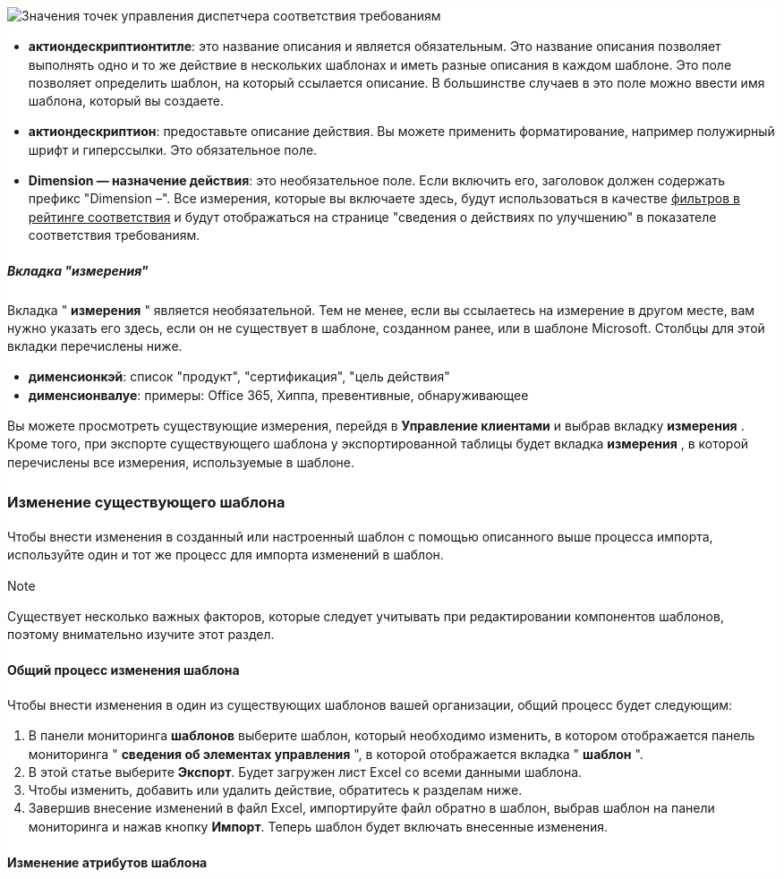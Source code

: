 ![Значения точек управления диспетчера соответствия требованиям](../media/compliance-score-controls-scoring.png "Значения точек управления диспетчера соответствия требованиям")

- **актиондескриптионтитле**: это название описания и является обязательным. Это название описания позволяет выполнять одно и то же действие в нескольких шаблонах и иметь разные описания в каждом шаблоне.  Это поле позволяет определить шаблон, на который ссылается описание. В большинстве случаев в это поле можно ввести имя шаблона, который вы создаете.

- **актиондескриптион**: предоставьте описание действия. Вы можете применить форматирование, например полужирный шрифт и гиперссылки. Это обязательное поле.

- **Dimension — назначение действия**: это необязательное поле. Если включить его, заголовок должен содержать префикс "Dimension –". Все измерения, которые вы включаете здесь, будут использоваться в качестве [фильтров в рейтинге соответствия](compliance-score-setup.md#filtering-your-dashboard-view) и будут отображаться на странице "сведения о действиях по улучшению" в показателе соответствия требованиям.

##### <a name="dimensions-tab"></a>Вкладка "измерения"

Вкладка " **измерения** " является необязательной. Тем не менее, если вы ссылаетесь на измерение в другом месте, вам нужно указать его здесь, если он не существует в шаблоне, созданном ранее, или в шаблоне Microsoft. Столбцы для этой вкладки перечислены ниже.

- **дименсионкэй**: список "продукт", "сертификация", "цель действия"
- **дименсионвалуе**: примеры: Office 365, Хиппа, превентивные, обнаруживающее

Вы можете просмотреть существующие измерения, перейдя в **Управление клиентами** и выбрав вкладку **измерения** . Кроме того, при экспорте существующего шаблона у экспортированной таблицы будет вкладка **измерения** , в которой перечислены все измерения, используемые в шаблоне.

### <a name="modify-an-existing-template"></a>Изменение существующего шаблона

Чтобы внести изменения в созданный или настроенный шаблон с помощью описанного выше процесса импорта, используйте один и тот же процесс для импорта изменений в шаблон.

> [!NOTE]
> Существует несколько важных факторов, которые следует учитывать при редактировании компонентов шаблонов, поэтому внимательно изучите этот раздел.

#### <a name="general-process-for-modifying-a-template"></a>Общий процесс изменения шаблона

Чтобы внести изменения в один из существующих шаблонов вашей организации, общий процесс будет следующим:

1. В панели мониторинга **шаблонов** выберите шаблон, который необходимо изменить, в котором отображается панель мониторинга " **сведения об элементах управления** ", в которой отображается вкладка " **шаблон** ".
2. В этой статье выберите **Экспорт**. Будет загружен лист Excel со всеми данными шаблона.
3. Чтобы изменить, добавить или удалить действие, обратитесь к разделам ниже.
4. Завершив внесение изменений в файл Excel, импортируйте файл обратно в шаблон, выбрав шаблон на панели мониторинга и нажав кнопку **Импорт**. Теперь шаблон будет включать внесенные изменения.

#### <a name="to-edit-template-attributes"></a>Изменение атрибутов шаблона
